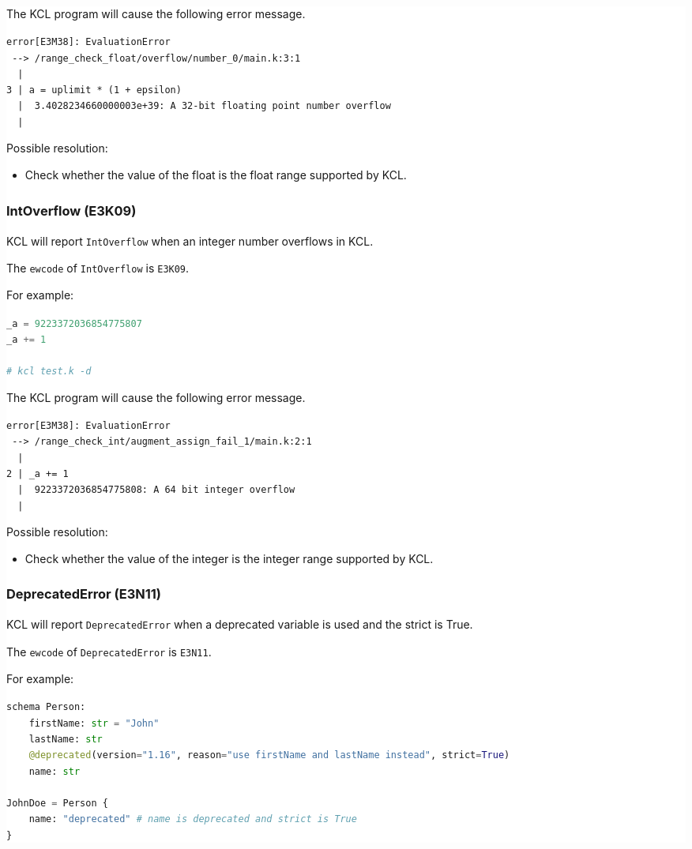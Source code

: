 The KCL program will cause the following error message.

```shell
error[E3M38]: EvaluationError
 --> /range_check_float/overflow/number_0/main.k:3:1
  |
3 | a = uplimit * (1 + epsilon)
  |  3.4028234660000003e+39: A 32-bit floating point number overflow
  |
```

Possible resolution:

- Check whether the value of the float is the float range supported by KCL.

### IntOverflow (E3K09)

KCL will report `IntOverflow` when an integer number overflows in KCL.

The `ewcode` of `IntOverflow` is `E3K09`.

For example:

```python
_a = 9223372036854775807
_a += 1

# kcl test.k -d
```

The KCL program will cause the following error message.

```shell
error[E3M38]: EvaluationError
 --> /range_check_int/augment_assign_fail_1/main.k:2:1
  |
2 | _a += 1
  |  9223372036854775808: A 64 bit integer overflow
  |
```

Possible resolution:

- Check whether the value of the integer is the integer range supported by KCL.

### DeprecatedError (E3N11)

KCL will report `DeprecatedError` when a deprecated variable is used and the strict is True.

The `ewcode` of `DeprecatedError` is `E3N11`.

For example:

```python
schema Person:
    firstName: str = "John"
    lastName: str
    @deprecated(version="1.16", reason="use firstName and lastName instead", strict=True)
    name: str

JohnDoe = Person {
    name: "deprecated" # name is deprecated and strict is True
}
```
